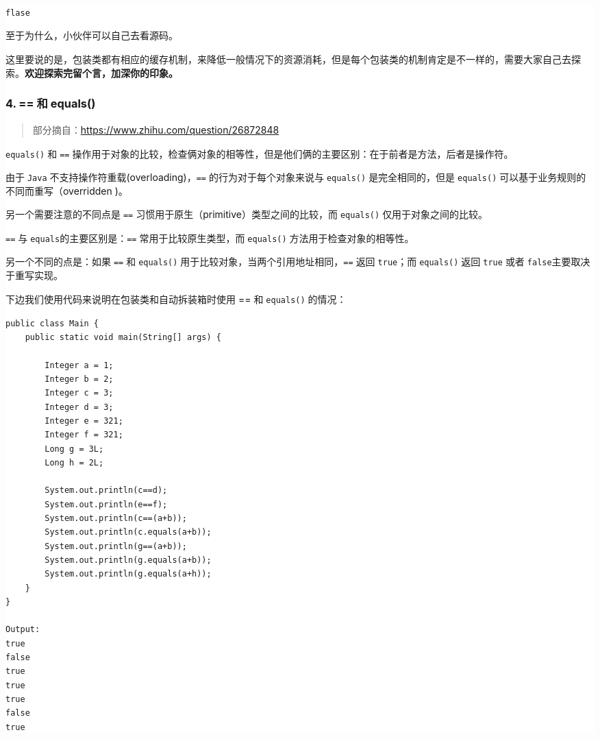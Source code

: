```
flase
```

至于为什么，小伙伴可以自己去看源码。

这里要说的是，包装类都有相应的缓存机制，来降低一般情况下的资源消耗，但是每个包装类的机制肯定是不一样的，需要大家自己去探索。**欢迎探索完留个言，加深你的印象。**

### 4. == 和 equals()

> 部分摘自：https://www.zhihu.com/question/26872848

``equals()`` 和 ``==`` 操作用于对象的比较，检查俩对象的相等性，但是他们俩的主要区别：在于前者是方法，后者是操作符。

由于 ``Java`` 不支持操作符重载(overloading)，``==`` 的行为对于每个对象来说与 ``equals()`` 是完全相同的，但是 ``equals()`` 可以基于业务规则的不同而重写（overridden )。

另一个需要注意的不同点是 ``==`` 习惯用于原生（primitive）类型之间的比较，而 ``equals()`` 仅用于对象之间的比较。

``==`` 与 ``equals``的主要区别是：``==`` 常用于比较原生类型，而 ``equals()`` 方法用于检查对象的相等性。

另一个不同的点是：如果 ``==`` 和 ``equals()`` 用于比较对象，当两个引用地址相同，``==`` 返回 ``true``；而 ``equals()`` 返回 ``true`` 或者 ``false``主要取决于重写实现。

下边我们使用代码来说明在包装类和自动拆装箱时使用 == 和 ``equals()`` 的情况：

```
public class Main {
    public static void main(String[] args) {
 
        Integer a = 1;
        Integer b = 2;
        Integer c = 3;
        Integer d = 3;
        Integer e = 321;
        Integer f = 321;
        Long g = 3L;
        Long h = 2L;
 
        System.out.println(c==d);
        System.out.println(e==f);
        System.out.println(c==(a+b));
        System.out.println(c.equals(a+b));
        System.out.println(g==(a+b));
        System.out.println(g.equals(a+b));
        System.out.println(g.equals(a+h));
    }
}

Output:
true
false
true
true
true
false
true
```

